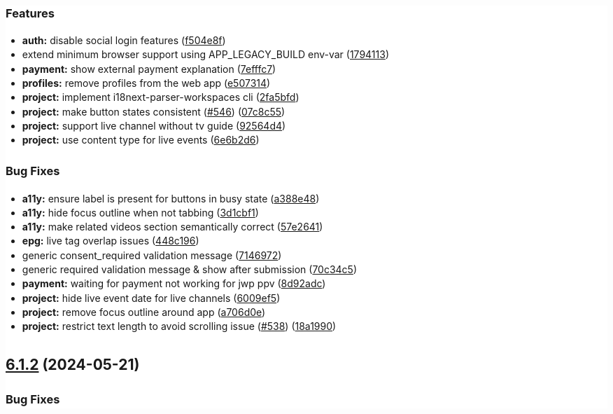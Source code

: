 
### Features

* **auth:** disable social login features ([f504e8f](https://github.com/jwplayer/ott-web-app/commit/f504e8f481730ce21e48abf0c31a5e54a31cba1c))
* extend minimum browser support using APP_LEGACY_BUILD env-var ([1794113](https://github.com/jwplayer/ott-web-app/commit/1794113cce60dbb02ff5ab999b132b354d14a661))
* **payment:** show external payment explanation ([7efffc7](https://github.com/jwplayer/ott-web-app/commit/7efffc797e37d244ca2c3f2a81d88187bbe6dfe6))
* **profiles:** remove profiles from the web app ([e507314](https://github.com/jwplayer/ott-web-app/commit/e50731405626bdbe0f29fde61402bac34d669af8))
* **project:** implement i18next-parser-workspaces cli ([2fa5bfd](https://github.com/jwplayer/ott-web-app/commit/2fa5bfd34ffad9561cb598a9cbd7ea57043de807))
* **project:** make button states consistent ([#546](https://github.com/jwplayer/ott-web-app/issues/546)) ([07c8c55](https://github.com/jwplayer/ott-web-app/commit/07c8c55b35e848a1a3c771556fce12f26e84b0e6))
* **project:** support live channel without tv guide ([92564d4](https://github.com/jwplayer/ott-web-app/commit/92564d42b7a43661d4a94b7ca7029ea91b3b1104))
* **project:** use content type for live events ([6e6b2d6](https://github.com/jwplayer/ott-web-app/commit/6e6b2d64de729fe3f59f991039ffd8a3c56ef827))


### Bug Fixes

* **a11y:** ensure label is present for buttons in busy state ([a388e48](https://github.com/jwplayer/ott-web-app/commit/a388e488c8e10fab8cb13cf26687d2c643e6555e))
* **a11y:** hide focus outline when not tabbing ([3d1cbf1](https://github.com/jwplayer/ott-web-app/commit/3d1cbf16e010c595c1af72eaa35af50fee8045ac))
* **a11y:** make related videos section semantically correct ([57e2641](https://github.com/jwplayer/ott-web-app/commit/57e2641f92cf5db8a5ccd7d9d0cce34123c5d675))
* **epg:** live tag overlap issues ([448c196](https://github.com/jwplayer/ott-web-app/commit/448c19660e83b665c8fb45cd4b7e34021219ed22))
* generic consent_required validation message ([7146972](https://github.com/jwplayer/ott-web-app/commit/71469721cacb6224e080910e5491da7935f5eea9))
* generic required validation message & show after submission ([70c34c5](https://github.com/jwplayer/ott-web-app/commit/70c34c54cb6d5770cd670034fceaf26f9b91e5e6))
* **payment:** waiting for payment not working for jwp ppv ([8d92adc](https://github.com/jwplayer/ott-web-app/commit/8d92adc3f666a2cfe512401fc405e8cfcb4af6cd))
* **project:** hide live event date for live channels ([6009ef5](https://github.com/jwplayer/ott-web-app/commit/6009ef55c9966cecd37a5986bb2e50912e3db65c))
* **project:** remove focus outline around app ([a706d0e](https://github.com/jwplayer/ott-web-app/commit/a706d0e2f99fa35f4033c9b7b7b7d6e85c546a83))
* **project:** restrict text length to avoid scrolling issue ([#538](https://github.com/jwplayer/ott-web-app/issues/538)) ([18a1990](https://github.com/jwplayer/ott-web-app/commit/18a19903cddaa3d88eb2047fe01b530ac6a1efb1))

## [6.1.2](https://github.com/jwplayer/ott-web-app/compare/v6.1.1...v6.1.2) (2024-05-21)


### Bug Fixes
